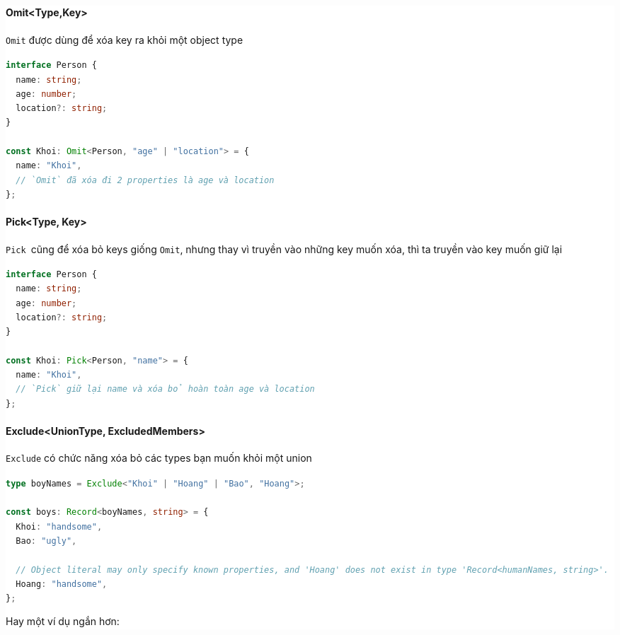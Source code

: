 ```ts
```

#### Omit<Type,Key>

`Omit` được dùng để xóa key ra khỏi một object type

```ts
interface Person {
  name: string;
  age: number;
  location?: string;
}

const Khoi: Omit<Person, "age" | "location"> = {
  name: "Khoi",
  // `Omit` đã xóa đi 2 properties là age và location
};
```

#### Pick<Type, Key>

`Pick `cũng để xóa bỏ keys giống `Omit`, nhưng thay vì truyền vào những key muốn xóa, thì ta truyền vào key muốn giữ lại

```ts
interface Person {
  name: string;
  age: number;
  location?: string;
}

const Khoi: Pick<Person, "name"> = {
  name: "Khoi",
  // `Pick` giữ lại name và xóa bỏ hoàn toàn age và location
};
```

#### Exclude<UnionType, ExcludedMembers>

`Exclude` có chức năng xóa bỏ các types bạn muốn khỏi một union

```ts
type boyNames = Exclude<"Khoi" | "Hoang" | "Bao", "Hoang">;

const boys: Record<boyNames, string> = {
  Khoi: "handsome",
  Bao: "ugly",

  // Object literal may only specify known properties, and 'Hoang' does not exist in type 'Record<humanNames, string>'.
  Hoang: "handsome",
};
```

Hay một ví dụ ngắn hơn:
